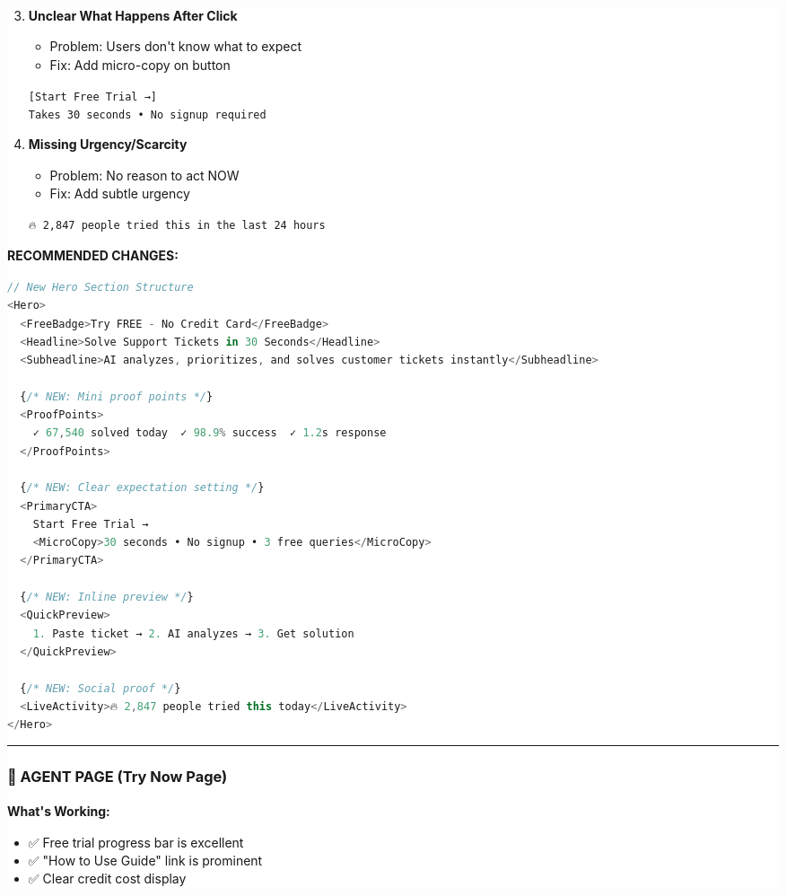 3. **Unclear What Happens After Click**
   - Problem: Users don't know what to expect
   - Fix: Add micro-copy on button
   ```
   [Start Free Trial →]
   Takes 30 seconds • No signup required
   ```

4. **Missing Urgency/Scarcity**
   - Problem: No reason to act NOW
   - Fix: Add subtle urgency
   ```
   🔥 2,847 people tried this in the last 24 hours
   ```

**RECOMMENDED CHANGES:**

```typescript
// New Hero Section Structure
<Hero>
  <FreeBadge>Try FREE - No Credit Card</FreeBadge>
  <Headline>Solve Support Tickets in 30 Seconds</Headline>
  <Subheadline>AI analyzes, prioritizes, and solves customer tickets instantly</Subheadline>
  
  {/* NEW: Mini proof points */}
  <ProofPoints>
    ✓ 67,540 solved today  ✓ 98.9% success  ✓ 1.2s response
  </ProofPoints>
  
  {/* NEW: Clear expectation setting */}
  <PrimaryCTA>
    Start Free Trial →
    <MicroCopy>30 seconds • No signup • 3 free queries</MicroCopy>
  </PrimaryCTA>
  
  {/* NEW: Inline preview */}
  <QuickPreview>
    1. Paste ticket → 2. AI analyzes → 3. Get solution
  </QuickPreview>
  
  {/* NEW: Social proof */}
  <LiveActivity>🔥 2,847 people tried this today</LiveActivity>
</Hero>
```

---

### **🤖 AGENT PAGE (Try Now Page)**

**What's Working:**
- ✅ Free trial progress bar is excellent
- ✅ "How to Use Guide" link is prominent
- ✅ Clear credit cost display

